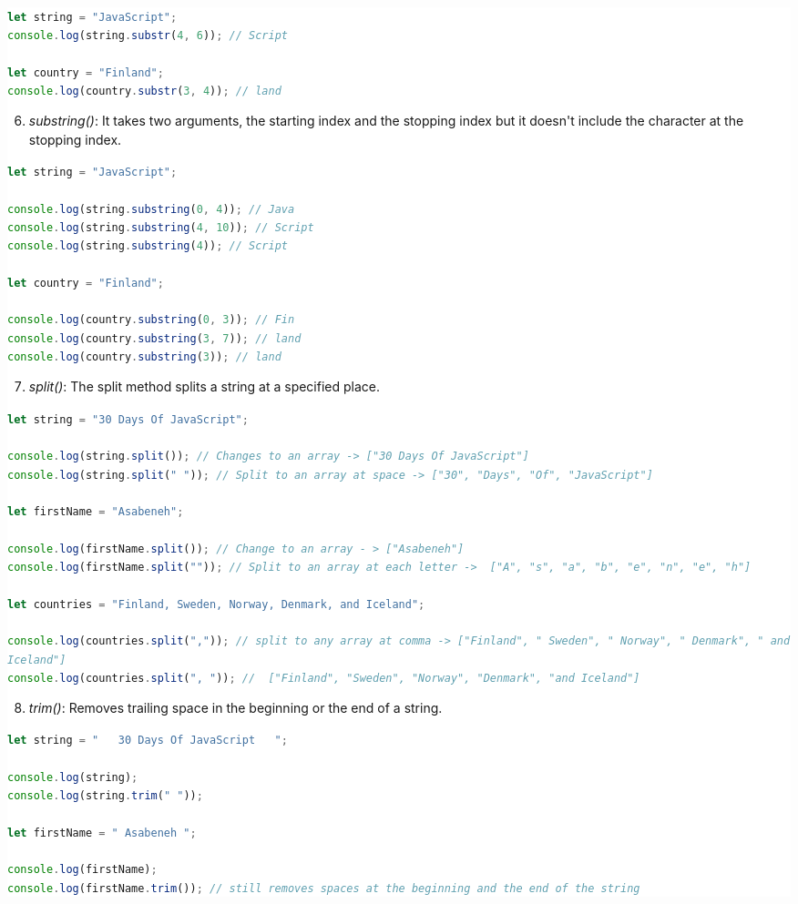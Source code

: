 ```js
let string = "JavaScript";
console.log(string.substr(4, 6)); // Script

let country = "Finland";
console.log(country.substr(3, 4)); // land
```

6. _substring()_: It takes two arguments, the starting index and the stopping index but it doesn't include the character at the stopping index.

```js
let string = "JavaScript";

console.log(string.substring(0, 4)); // Java
console.log(string.substring(4, 10)); // Script
console.log(string.substring(4)); // Script

let country = "Finland";

console.log(country.substring(0, 3)); // Fin
console.log(country.substring(3, 7)); // land
console.log(country.substring(3)); // land
```

7. _split()_: The split method splits a string at a specified place.

```js
let string = "30 Days Of JavaScript";

console.log(string.split()); // Changes to an array -> ["30 Days Of JavaScript"]
console.log(string.split(" ")); // Split to an array at space -> ["30", "Days", "Of", "JavaScript"]

let firstName = "Asabeneh";

console.log(firstName.split()); // Change to an array - > ["Asabeneh"]
console.log(firstName.split("")); // Split to an array at each letter ->  ["A", "s", "a", "b", "e", "n", "e", "h"]

let countries = "Finland, Sweden, Norway, Denmark, and Iceland";

console.log(countries.split(",")); // split to any array at comma -> ["Finland", " Sweden", " Norway", " Denmark", " and Iceland"]
console.log(countries.split(", ")); //  ["Finland", "Sweden", "Norway", "Denmark", "and Iceland"]
```

8. _trim()_: Removes trailing space in the beginning or the end of a string.

```js
let string = "   30 Days Of JavaScript   ";

console.log(string);
console.log(string.trim(" "));

let firstName = " Asabeneh ";

console.log(firstName);
console.log(firstName.trim()); // still removes spaces at the beginning and the end of the string
```
